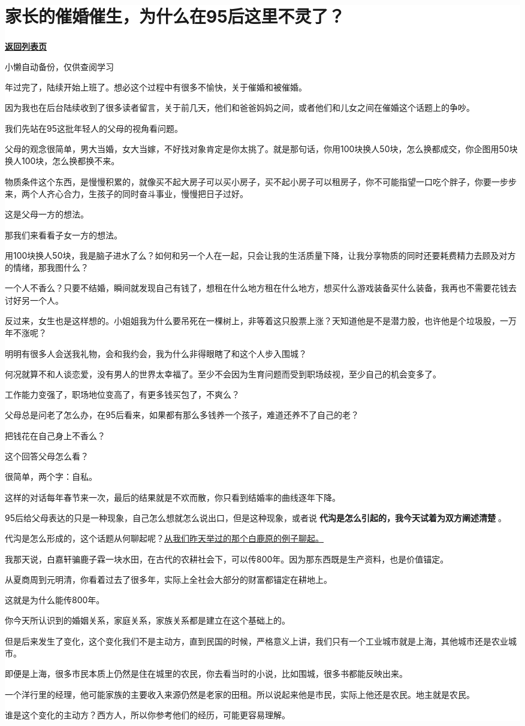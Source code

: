 # 家长的催婚催生，为什么在95后这里不灵了？

[**返回列表页**](/gzh/记忆承载)

小懒自动备份，仅供查阅学习

年过完了，陆续开始上班了。想必这个过程中有很多不愉快，关于催婚和被催婚。  

因为我也在后台陆续收到了很多读者留言，关于前几天，他们和爸爸妈妈之间，或者他们和儿女之间在催婚这个话题上的争吵。  

我们先站在95这批年轻人的父母的视角看问题。  

父母的观念很简单，男大当婚，女大当嫁，不好找对象肯定是你太挑了。就是那句话，你用100块换人50块，怎么换都成交，你企图用50块换人100块，怎么换都换不来。  

物质条件这个东西，是慢慢积累的，就像买不起大房子可以买小房子，买不起小房子可以租房子，你不可能指望一口吃个胖子，你要一步步来，两个人齐心合力，生孩子的同时奋斗事业，慢慢把日子过好。  

这是父母一方的想法。  

那我们来看看子女一方的想法。

用100块换人50块，我是脑子进水了么？如何和另一个人在一起，只会让我的生活质量下降，让我分享物质的同时还要耗费精力去顾及对方的情绪，那我图什么？  

一个人不香么？只要不结婚，瞬间就发现自己有钱了，想租在什么地方租在什么地方，想买什么游戏装备买什么装备，我再也不需要花钱去讨好另一个人。  

反过来，女生也是这样想的。小姐姐我为什么要吊死在一棵树上，非等着这只股票上涨？天知道他是不是潜力股，也许他是个垃圾股，一万年不涨呢？  

明明有很多人会送我礼物，会和我约会，我为什么非得眼瞎了和这个人步入围城？  

何况就算不和人谈恋爱，没有男人的世界太幸福了。至少不会因为生育问题而受到职场歧视，至少自己的机会变多了。  

工作能力变强了，职场地位变高了，有更多钱买包了，不爽么？  

父母总是问老了怎么办，在95后看来，如果都有那么多钱养一个孩子，难道还养不了自己的老？  

把钱花在自己身上不香么？  

这个回答父母怎么看？

很简单，两个字：自私。

这样的对话每年春节来一次，最后的结果就是不欢而散，你只看到结婚率的曲线逐年下降。  

95后给父母表达的只是一种现象，自己怎么想就怎么说出口，但是这种现象，或者说 **代沟是怎么引起的，我今天试着为双方阐述清楚** 。  

代沟是怎么形成的，这个话题从何聊起呢？[从我们昨天举过的那个白鹿原的例子聊起。](http://mp.weixin.qq.com/s?__biz=MzU0MjYwNDU2Mw==&mid=2247509472&idx=1&sn=f0abe9083ea9c37f1b55740d18a97ec1&chksm=fb1ac99ccc6d408a00c3d0ce0bd74faf2785e0eee0ce82c298bd600dcfc3820d730a904978c2&scene=21#wechat_redirect)  

我那天说，白嘉轩骗鹿子霖一块水田，在古代的农耕社会下，可以传800年。因为那东西既是生产资料，也是价值锚定。  

从夏商周到元明清，你看着过去了很多年，实际上全社会大部分的财富都锚定在耕地上。  

这就是为什么能传800年。  

你今天所认识到的婚姻关系，家庭关系，家族关系都是建立在这个基础上的。  

但是后来发生了变化，这个变化我们不是主动方，直到民国的时候，严格意义上讲，我们只有一个工业城市就是上海，其他城市还是农业城市。  

即便是上海，很多市民本质上仍然是住在城里的农民，你去看当时的小说，比如围城，很多书都能反映出来。

一个洋行里的经理，他可能家族的主要收入来源仍然是老家的田租。所以说起来他是市民，实际上他还是农民。地主就是农民。

谁是这个变化的主动方？西方人，所以你参考他们的经历，可能更容易理解。
